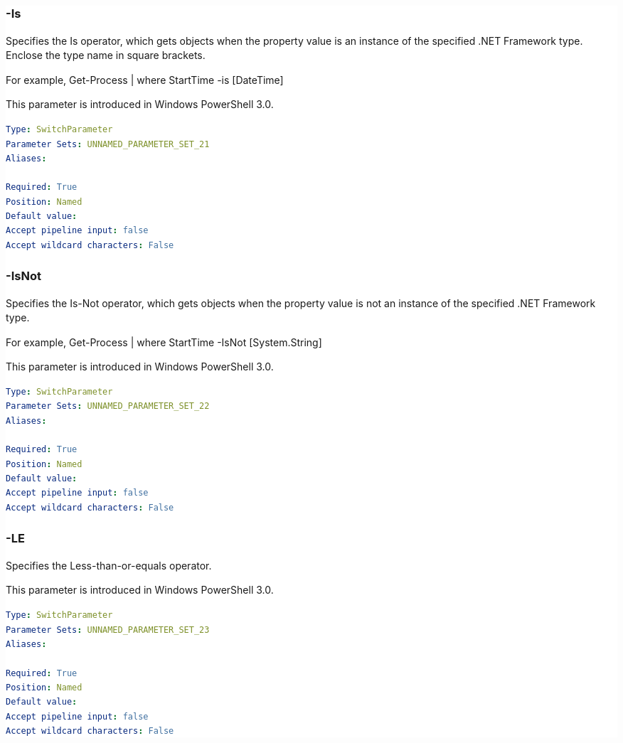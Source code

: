 ### -Is
Specifies the Is operator, which gets objects when the property value is an instance of the specified .NET Framework type.
Enclose the type name in square brackets.

For example, Get-Process | where StartTime -is \[DateTime\]

This parameter is introduced in Windows PowerShell 3.0.

```yaml
Type: SwitchParameter
Parameter Sets: UNNAMED_PARAMETER_SET_21
Aliases: 

Required: True
Position: Named
Default value: 
Accept pipeline input: false
Accept wildcard characters: False
```

### -IsNot
Specifies the Is-Not operator, which gets objects when the property value is not an instance of the specified .NET Framework type.

For example, Get-Process | where StartTime -IsNot \[System.String\]

This parameter is introduced in Windows PowerShell 3.0.

```yaml
Type: SwitchParameter
Parameter Sets: UNNAMED_PARAMETER_SET_22
Aliases: 

Required: True
Position: Named
Default value: 
Accept pipeline input: false
Accept wildcard characters: False
```

### -LE
Specifies the Less-than-or-equals operator.

This parameter is introduced in Windows PowerShell 3.0.

```yaml
Type: SwitchParameter
Parameter Sets: UNNAMED_PARAMETER_SET_23
Aliases: 

Required: True
Position: Named
Default value: 
Accept pipeline input: false
Accept wildcard characters: False
```
